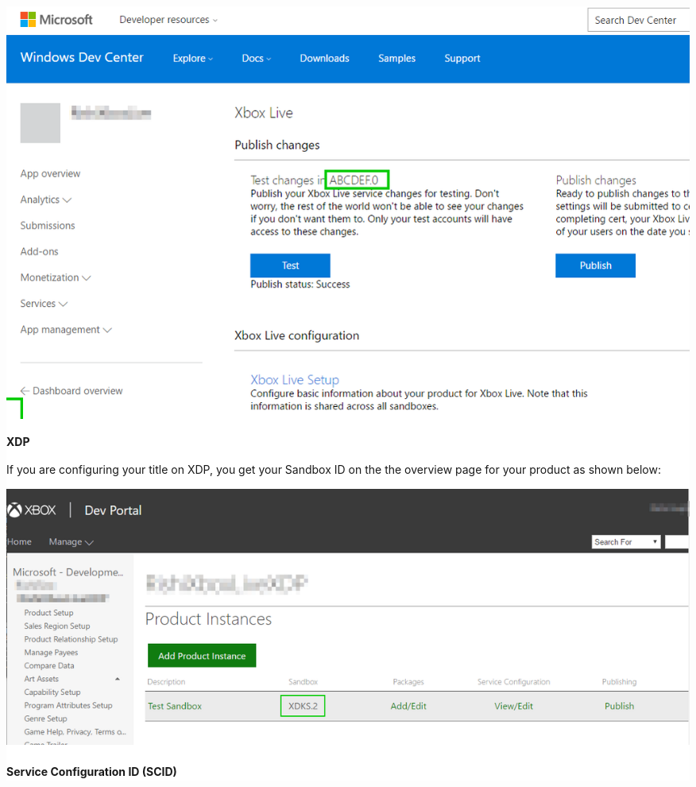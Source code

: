 ![](images/getting_started/devcenter_sandbox_id.png)

**XDP**

If you are configuring your title on XDP, you get your Sandbox ID on the the overview page for your product as shown below:

![](images/getting_started/xdp_sandbox_id.png)

#### Service Configuration ID (SCID)
